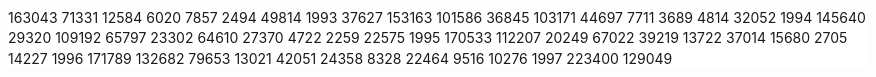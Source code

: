    <td style="text-align:right;"> 163043 </td>
   <td style="text-align:right;"> 71331 </td>
   <td style="text-align:right;"> 12584 </td>
   <td style="text-align:right;"> 6020 </td>
   <td style="text-align:right;"> 7857 </td>
   <td style="text-align:right;"> 2494 </td>
   <td style="text-align:right;"> 49814 </td>
  </tr>
  <tr>
   <td style="text-align:left;"> 1993 </td>
   <td style="text-align:right;"> 37627 </td>
   <td style="text-align:right;"> 153163 </td>
   <td style="text-align:right;"> 101586 </td>
   <td style="text-align:right;"> 36845 </td>
   <td style="text-align:right;"> 103171 </td>
   <td style="text-align:right;"> 44697 </td>
   <td style="text-align:right;"> 7711 </td>
   <td style="text-align:right;"> 3689 </td>
   <td style="text-align:right;"> 4814 </td>
   <td style="text-align:right;"> 32052 </td>
  </tr>
  <tr>
   <td style="text-align:left;"> 1994 </td>
   <td style="text-align:right;"> 145640 </td>
   <td style="text-align:right;"> 29320 </td>
   <td style="text-align:right;"> 109192 </td>
   <td style="text-align:right;"> 65797 </td>
   <td style="text-align:right;"> 23302 </td>
   <td style="text-align:right;"> 64610 </td>
   <td style="text-align:right;"> 27370 </td>
   <td style="text-align:right;"> 4722 </td>
   <td style="text-align:right;"> 2259 </td>
   <td style="text-align:right;"> 22575 </td>
  </tr>
  <tr>
   <td style="text-align:left;"> 1995 </td>
   <td style="text-align:right;"> 170533 </td>
   <td style="text-align:right;"> 112207 </td>
   <td style="text-align:right;"> 20249 </td>
   <td style="text-align:right;"> 67022 </td>
   <td style="text-align:right;"> 39219 </td>
   <td style="text-align:right;"> 13722 </td>
   <td style="text-align:right;"> 37014 </td>
   <td style="text-align:right;"> 15680 </td>
   <td style="text-align:right;"> 2705 </td>
   <td style="text-align:right;"> 14227 </td>
  </tr>
  <tr>
   <td style="text-align:left;"> 1996 </td>
   <td style="text-align:right;"> 171789 </td>
   <td style="text-align:right;"> 132682 </td>
   <td style="text-align:right;"> 79653 </td>
   <td style="text-align:right;"> 13021 </td>
   <td style="text-align:right;"> 42051 </td>
   <td style="text-align:right;"> 24358 </td>
   <td style="text-align:right;"> 8328 </td>
   <td style="text-align:right;"> 22464 </td>
   <td style="text-align:right;"> 9516 </td>
   <td style="text-align:right;"> 10276 </td>
  </tr>
  <tr>
   <td style="text-align:left;"> 1997 </td>
   <td style="text-align:right;"> 223400 </td>
   <td style="text-align:right;"> 129049 </td>